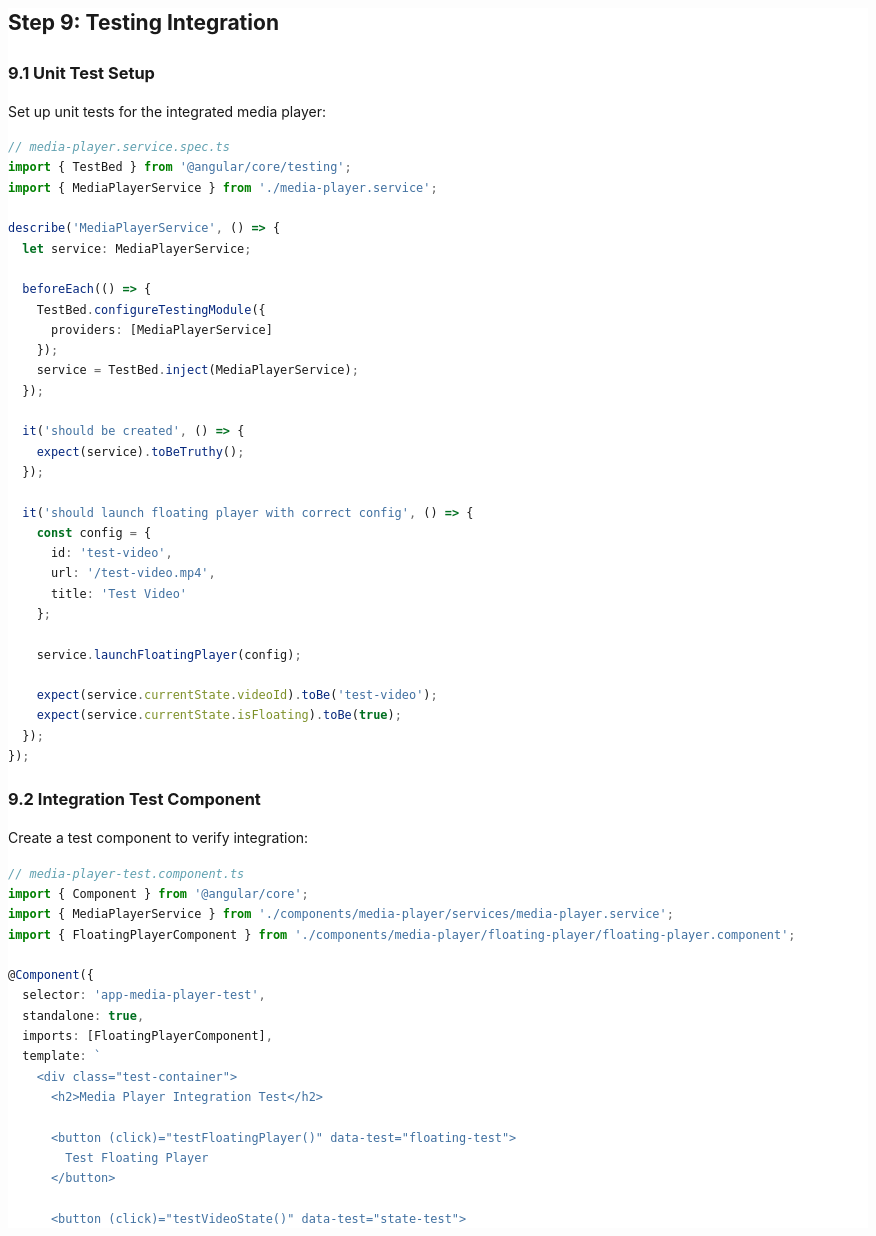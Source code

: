 ## Step 9: Testing Integration

### 9.1 Unit Test Setup

Set up unit tests for the integrated media player:

```typescript
// media-player.service.spec.ts
import { TestBed } from '@angular/core/testing';
import { MediaPlayerService } from './media-player.service';

describe('MediaPlayerService', () => {
  let service: MediaPlayerService;

  beforeEach(() => {
    TestBed.configureTestingModule({
      providers: [MediaPlayerService]
    });
    service = TestBed.inject(MediaPlayerService);
  });

  it('should be created', () => {
    expect(service).toBeTruthy();
  });

  it('should launch floating player with correct config', () => {
    const config = {
      id: 'test-video',
      url: '/test-video.mp4',
      title: 'Test Video'
    };

    service.launchFloatingPlayer(config);
    
    expect(service.currentState.videoId).toBe('test-video');
    expect(service.currentState.isFloating).toBe(true);
  });
});
```

### 9.2 Integration Test Component

Create a test component to verify integration:

```typescript
// media-player-test.component.ts
import { Component } from '@angular/core';
import { MediaPlayerService } from './components/media-player/services/media-player.service';
import { FloatingPlayerComponent } from './components/media-player/floating-player/floating-player.component';

@Component({
  selector: 'app-media-player-test',
  standalone: true,
  imports: [FloatingPlayerComponent],
  template: `
    <div class="test-container">
      <h2>Media Player Integration Test</h2>
      
      <button (click)="testFloatingPlayer()" data-test="floating-test">
        Test Floating Player
      </button>
      
      <button (click)="testVideoState()" data-test="state-test">
```